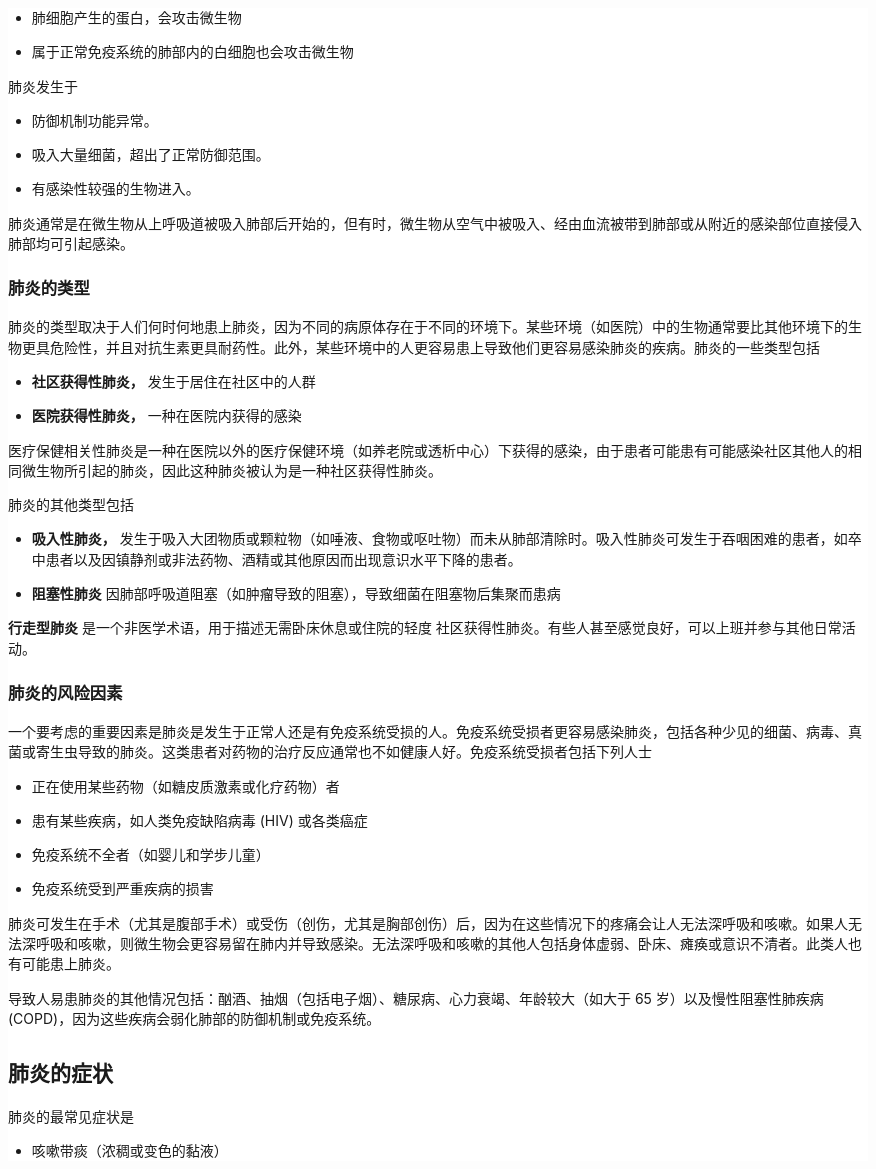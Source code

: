 - 肺细胞产生的蛋白，会攻击微生物

- 属于正常免疫系统的肺部内的白细胞也会攻击微生物


肺炎发生于

- 防御机制功能异常。

- 吸入大量细菌，超出了正常防御范围。

- 有感染性较强的生物进入。


肺炎通常是在微生物从上呼吸道被吸入肺部后开始的，但有时，微生物从空气中被吸入、经由血流被带到肺部或从附近的感染部位直接侵入肺部均可引起感染。

### 肺炎的类型

肺炎的类型取决于人们何时何地患上肺炎，因为不同的病原体存在于不同的环境下。某些环境（如医院）中的生物通常要比其他环境下的生物更具危险性，并且对抗生素更具耐药性。此外，某些环境中的人更容易患上导致他们更容易感染肺炎的疾病。肺炎的一些类型包括

- **社区获得性肺炎，** 发生于居住在社区中的人群

- **医院获得性肺炎，** 一种在医院内获得的感染


医疗保健相关性肺炎是一种在医院以外的医疗保健环境（如养老院或透析中心）下获得的感染，由于患者可能患有可能感染社区其他人的相同微生物所引起的肺炎，因此这种肺炎被认为是一种社区获得性肺炎。

肺炎的其他类型包括

- **吸入性肺炎，** 发生于吸入大团物质或颗粒物（如唾液、食物或呕吐物）而未从肺部清除时。吸入性肺炎可发生于吞咽困难的患者，如卒中患者以及因镇静剂或非法药物、酒精或其他原因而出现意识水平下降的患者。

- **阻塞性肺炎** 因肺部呼吸道阻塞（如肿瘤导致的阻塞），导致细菌在阻塞物后集聚而患病


**行走型肺炎** 是一个非医学术语，用于描述无需卧床休息或住院的轻度 社区获得性肺炎。有些人甚至感觉良好，可以上班并参与其他日常活动。

### 肺炎的风险因素

一个要考虑的重要因素是肺炎是发生于正常人还是有免疫系统受损的人。免疫系统受损者更容易感染肺炎，包括各种少见的细菌、病毒、真菌或寄生虫导致的肺炎。这类患者对药物的治疗反应通常也不如健康人好。免疫系统受损者包括下列人士

- 正在使用某些药物（如糖皮质激素或化疗药物）者

- 患有某些疾病，如人类免疫缺陷病毒 (HIV) 或各类癌症

- 免疫系统不全者（如婴儿和学步儿童）

- 免疫系统受到严重疾病的损害


肺炎可发生在手术（尤其是腹部手术）或受伤（创伤，尤其是胸部创伤）后，因为在这些情况下的疼痛会让人无法深呼吸和咳嗽。如果人无法深呼吸和咳嗽，则微生物会更容易留在肺内并导致感染。无法深呼吸和咳嗽的其他人包括身体虚弱、卧床、瘫痪或意识不清者。此类人也有可能患上肺炎。

导致人易患肺炎的其他情况包括：酗酒、抽烟（包括电子烟）、糖尿病、心力衰竭、年龄较大（如大于 65 岁）以及慢性阻塞性肺疾病 (COPD)，因为这些疾病会弱化肺部的防御机制或免疫系统。

## 肺炎的症状

肺炎的最常见症状是

- 咳嗽带痰（浓稠或变色的黏液）
